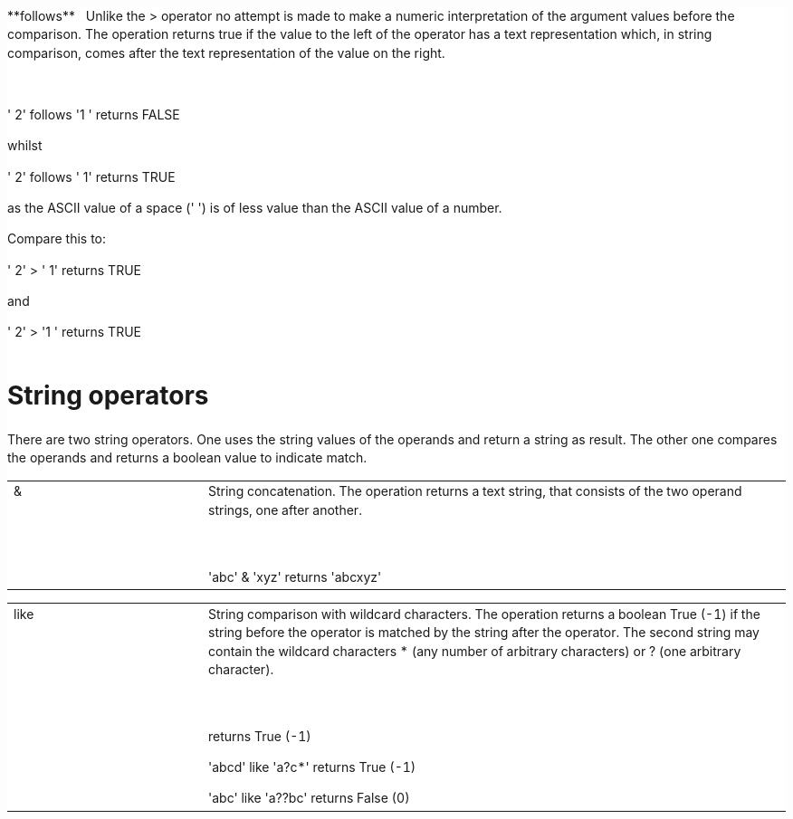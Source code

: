 <tr class="even">
<td> **follows** </td>
<td> </td>
<td>Unlike the &gt; operator no attempt is made to make a numeric interpretation of the argument values before the comparison. The operation returns true if the value to the left of the operator has a text representation which, in string comparison, comes after the text representation of the value on the right.
<p> </p>
<p>' 2' follows '1 ' returns FALSE</p>
<p>whilst</p>
<p>' 2' follows ' 1' returns TRUE</p>
<p>as the ASCII value of a space (' ') is of less value than the ASCII value of a number.</p>
<p>Compare this to:</p>
<p>' 2' &gt; ' 1' returns TRUE</p>
<p>and</p>
<p>' 2' &gt; '1 ' returns TRUE</p></td>
</tr>
</tbody>
</table>

# String operators

There are two string operators. One uses the string values of the
operands and return a string as result. The other one compares the
operands and returns a boolean value to indicate match.

<table>
<colgroup>
<col style="width: 25%" />
<col style="width: 75%" />
</colgroup>
<tbody>
<tr class="odd">
<td>&amp;</td>
<td>String concatenation. The operation returns a text string, that consists of the two operand strings, one after another.</td>
</tr>
<tr class="even">
<td> </td>
<td><p> </p>
'abc' &amp; 'xyz' returns 'abcxyz'</td>
</tr>
</tbody>
</table>

<table>
<colgroup>
<col style="width: 25%" />
<col style="width: 75%" />
</colgroup>
<tbody>
<tr class="odd">
<td>like</td>
<td>String comparison with wildcard characters. The operation returns a boolean True (-1) if the string before the operator is matched by the string after the operator. The second string may contain the wildcard characters * (any number of arbitrary characters) or ? (one arbitrary character).</td>
</tr>
<tr class="even">
<td> </td>
<td><p> </p>
 returns True (-1) <p>'abcd' like 'a?c*' returns True (-1)</p>
'abc' like 'a??bc' returns False (0)</td>
</tr>
</tbody>